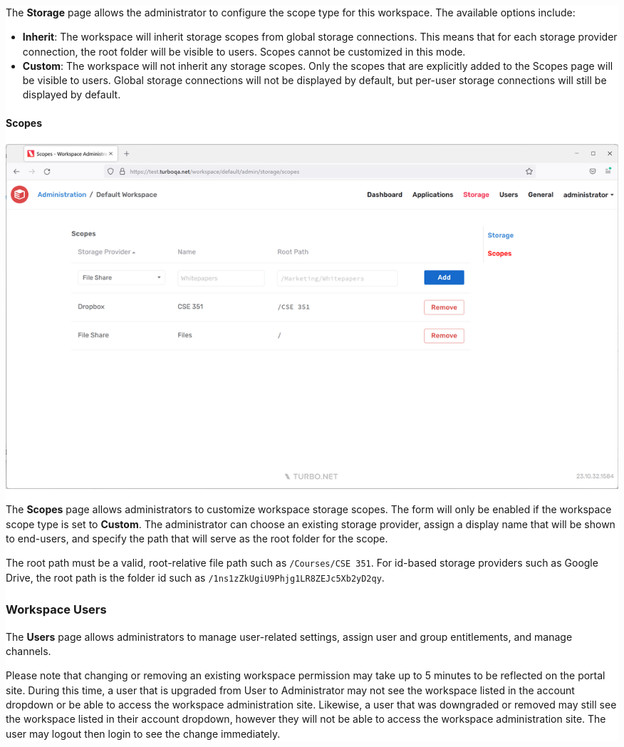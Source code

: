 The **Storage** page allows the administrator to configure the scope type for this workspace. The available options include:

- **Inherit**: The workspace will inherit storage scopes from global storage connections. This means that for each storage provider connection, the root folder will be visible to users. Scopes cannot be customized in this mode.
- **Custom**: The workspace will not inherit any storage scopes. Only the scopes that are explicitly added to the Scopes page will be visible to users. Global storage connections will not be displayed by default, but per-user storage connections will still be displayed by default.

#### Scopes

![wsadmin-storage-scopes](../../images/wsadmin-storage-scopes.png)

The **Scopes** page allows administrators to customize workspace storage scopes. The form will only be enabled if the workspace scope type is set to **Custom**. The administrator can choose an existing storage provider, assign a display name that will be shown to end-users, and specify the path that will serve as the root folder for the scope.

The root path must be a valid, root-relative file path such as `/Courses/CSE 351`. For id-based storage providers such as Google Drive, the root path is the folder id such as `/1ns1zZkUgiU9Phjg1LR8ZEJc5Xb2yD2qy`.

### Workspace Users

The **Users** page allows administrators to manage user-related settings, assign user and group entitlements, and manage channels.

Please note that changing or removing an existing workspace permission may take up to 5 minutes to be reflected on the portal site. During this time, a user that is upgraded from User to Administrator may not see the workspace listed in the account dropdown or be able to access the workspace administration site. Likewise, a user that was downgraded or removed may still see the workspace listed in their account dropdown, however they will not be able to access the workspace administration site. The user may logout then login to see the change immediately.
